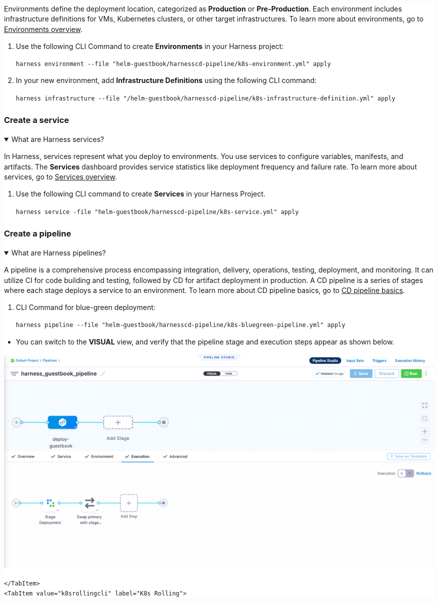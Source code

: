 Environments define the deployment location, categorized as **Production** or **Pre-Production**. Each environment includes infrastructure definitions for VMs, Kubernetes clusters, or other target infrastructures. To learn more about environments, go to [Environments overview](/docs/continuous-delivery/x-platform-cd-features/environments/environment-overview/).

</details>

1. Use the following CLI Command to create **Environments** in your Harness project:

    ```
    harness environment --file "helm-guestbook/harnesscd-pipeline/k8s-environment.yml" apply
    ```

2. In your new environment, add **Infrastructure Definitions** using the following CLI command:

    ```
    harness infrastructure --file "/helm-guestbook/harnesscd-pipeline/k8s-infrastructure-definition.yml" apply 
   ```

### Create a service

<details open>
<summary>What are Harness services?</summary>

In Harness, services represent what you deploy to environments. You use services to configure variables, manifests, and artifacts. The **Services** dashboard provides service statistics like deployment frequency and failure rate. To learn more about services, go to [Services overview](/docs/continuous-delivery/x-platform-cd-features/services/services-overview/).

</details>

1. Use the following CLI command to create **Services** in your Harness Project. 

    ```
    harness service -file "helm-guestbook/harnesscd-pipeline/k8s-service.yml" apply
    ```



### Create a pipeline

<details open>
<summary>What are Harness pipelines?</summary>

A pipeline is a comprehensive process encompassing integration, delivery, operations, testing, deployment, and monitoring. It can utilize CI for code building and testing, followed by CD for artifact deployment in production. A CD pipeline is a series of stages where each stage deploys a service to an environment. To learn more about CD pipeline basics, go to [CD pipeline basics](/docs/continuous-delivery/get-started/key-concepts/).

</details>

1. CLI Command for blue-green deployment:
    ```
    harness pipeline --file "helm-guestbook/harnesscd-pipeline/k8s-bluegreen-pipeline.yml" apply
    ```

- You can switch to the **VISUAL** view, and verify that the pipeline stage and execution steps appear as shown below.

![Blue Green](../static/k8s-helm-tutorial/bluegreen.png)

```mdx-code-block
</TabItem>
<TabItem value="k8srollingcli" label="K8s Rolling">
   ```